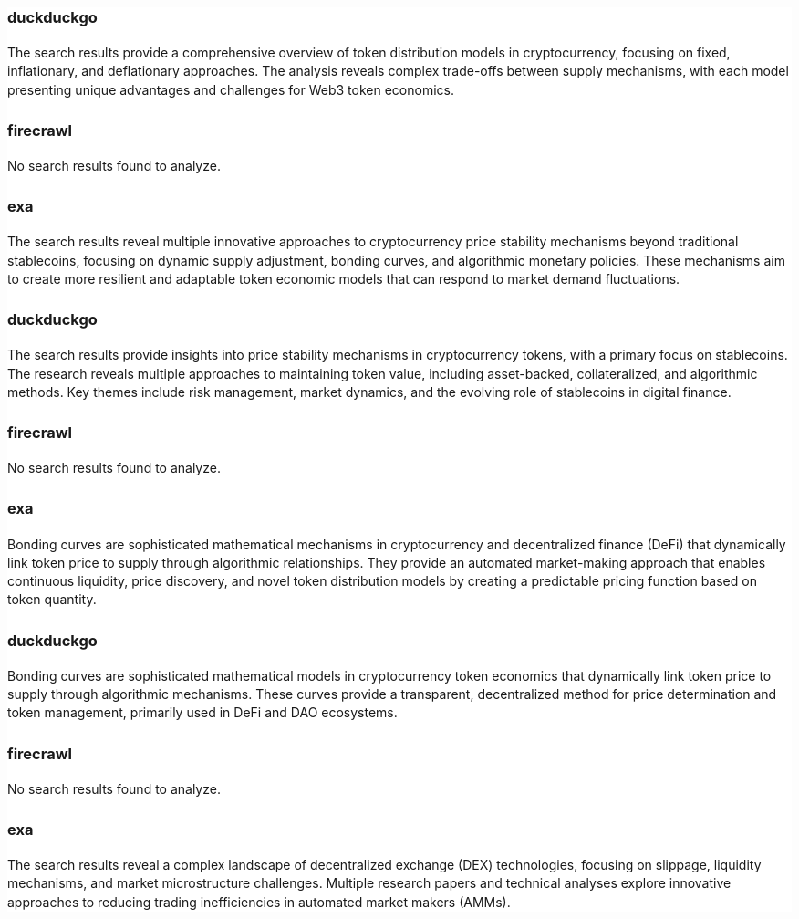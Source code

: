 ### duckduckgo

The search results provide a comprehensive overview of token distribution models in cryptocurrency, focusing on fixed, inflationary, and deflationary approaches. The analysis reveals complex trade-offs between supply mechanisms, with each model presenting unique advantages and challenges for Web3 token economics.

### firecrawl

No search results found to analyze.

### exa

The search results reveal multiple innovative approaches to cryptocurrency price stability mechanisms beyond traditional stablecoins, focusing on dynamic supply adjustment, bonding curves, and algorithmic monetary policies. These mechanisms aim to create more resilient and adaptable token economic models that can respond to market demand fluctuations.

### duckduckgo

The search results provide insights into price stability mechanisms in cryptocurrency tokens, with a primary focus on stablecoins. The research reveals multiple approaches to maintaining token value, including asset-backed, collateralized, and algorithmic methods. Key themes include risk management, market dynamics, and the evolving role of stablecoins in digital finance.

### firecrawl

No search results found to analyze.

### exa

Bonding curves are sophisticated mathematical mechanisms in cryptocurrency and decentralized finance (DeFi) that dynamically link token price to supply through algorithmic relationships. They provide an automated market-making approach that enables continuous liquidity, price discovery, and novel token distribution models by creating a predictable pricing function based on token quantity.

### duckduckgo

Bonding curves are sophisticated mathematical models in cryptocurrency token economics that dynamically link token price to supply through algorithmic mechanisms. These curves provide a transparent, decentralized method for price determination and token management, primarily used in DeFi and DAO ecosystems.

### firecrawl

No search results found to analyze.

### exa

The search results reveal a complex landscape of decentralized exchange (DEX) technologies, focusing on slippage, liquidity mechanisms, and market microstructure challenges. Multiple research papers and technical analyses explore innovative approaches to reducing trading inefficiencies in automated market makers (AMMs).

